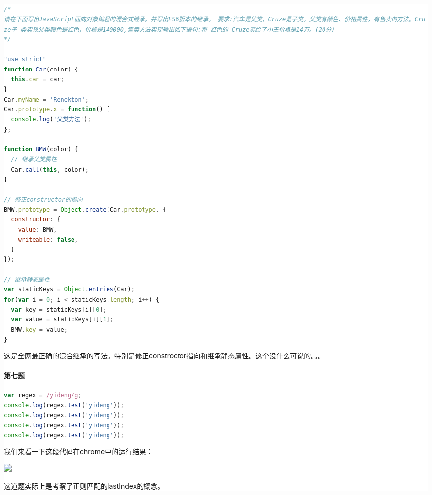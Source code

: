 ```javascript
/*
请在下面写出JavaScript面向对象编程的混合式继承。并写出ES6版本的继承。 要求:汽车是父类，Cruze是子类。父类有颜色、价格属性，有售卖的方法。Cruze子 类实现父类颜色是红色，价格是140000,售卖方法实现输出如下语句:将 红色的 Cruze买给了小王价格是14万。(20分)
*/

"use strict"
function Car(color) {
  this.car = car;
}
Car.myName = 'Renekton';
Car.prototype.x = function() {
  console.log('父类方法');
};

function BMW(color) {
  // 继承父类属性
  Car.call(this, color);
}

// 修正constructor的指向
BMW.prototype = Object.create(Car.prototype, {
  constructor: {
    value: BMW,
    writeable: false,
  }
});

// 继承静态属性
var staticKeys = Object.entries(Car);
for(var i = 0; i < staticKeys.length; i++) {
  var key = staticKeys[i][0];
  var value = staticKeys[i][1];
  BMW.key = value;
}
```

这是全网最正确的混合继承的写法。特别是修正constroctor指向和继承静态属性。这个没什么可说的。。。

#### 第七题

```javascript
var regex = /yideng/g;
console.log(regex.test('yideng'));
console.log(regex.test('yideng'));
console.log(regex.test('yideng'));
console.log(regex.test('yideng'));
```

我们来看一下这段代码在chrome中的运行结果：

![](/jsNote/base/11.png)

这道题实际上是考察了正则匹配的lastIndex的概念。
